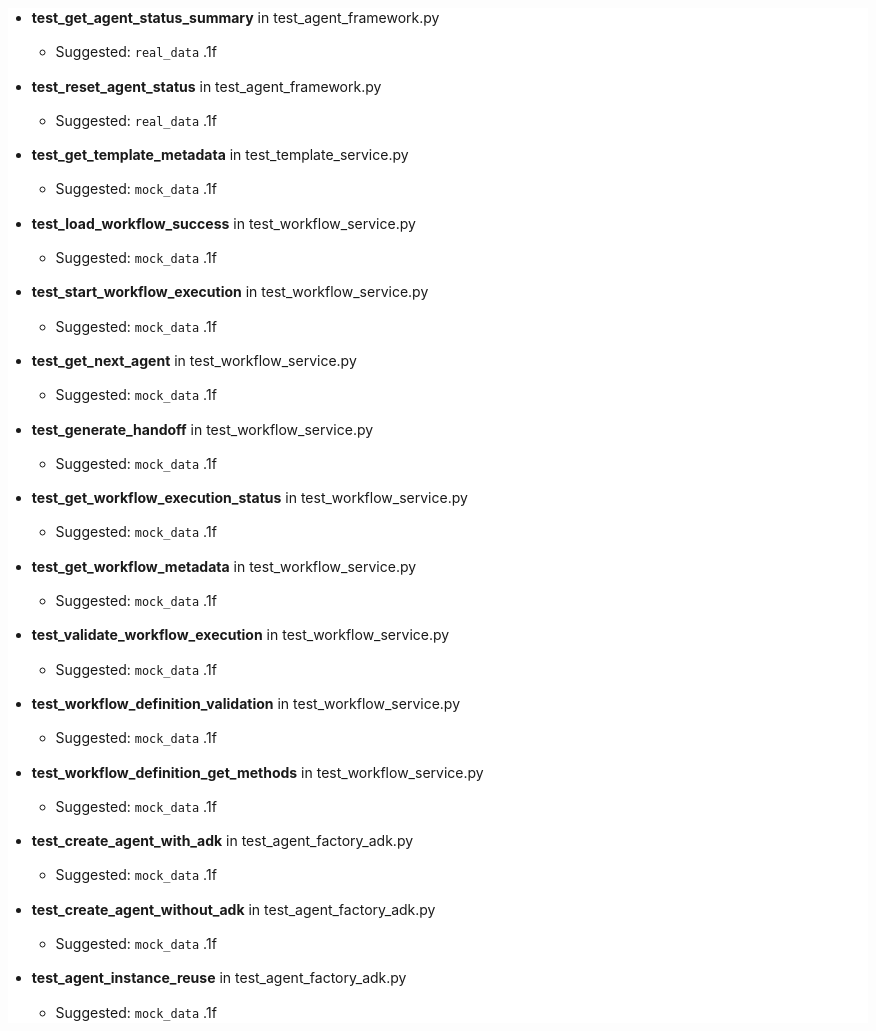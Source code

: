 - **test_get_agent_status_summary** in test_agent_framework.py
  - Suggested: `real_data`
.1f

- **test_reset_agent_status** in test_agent_framework.py
  - Suggested: `real_data`
.1f

- **test_get_template_metadata** in test_template_service.py
  - Suggested: `mock_data`
.1f

- **test_load_workflow_success** in test_workflow_service.py
  - Suggested: `mock_data`
.1f

- **test_start_workflow_execution** in test_workflow_service.py
  - Suggested: `mock_data`
.1f

- **test_get_next_agent** in test_workflow_service.py
  - Suggested: `mock_data`
.1f

- **test_generate_handoff** in test_workflow_service.py
  - Suggested: `mock_data`
.1f

- **test_get_workflow_execution_status** in test_workflow_service.py
  - Suggested: `mock_data`
.1f

- **test_get_workflow_metadata** in test_workflow_service.py
  - Suggested: `mock_data`
.1f

- **test_validate_workflow_execution** in test_workflow_service.py
  - Suggested: `mock_data`
.1f

- **test_workflow_definition_validation** in test_workflow_service.py
  - Suggested: `mock_data`
.1f

- **test_workflow_definition_get_methods** in test_workflow_service.py
  - Suggested: `mock_data`
.1f

- **test_create_agent_with_adk** in test_agent_factory_adk.py
  - Suggested: `mock_data`
.1f

- **test_create_agent_without_adk** in test_agent_factory_adk.py
  - Suggested: `mock_data`
.1f

- **test_agent_instance_reuse** in test_agent_factory_adk.py
  - Suggested: `mock_data`
.1f
